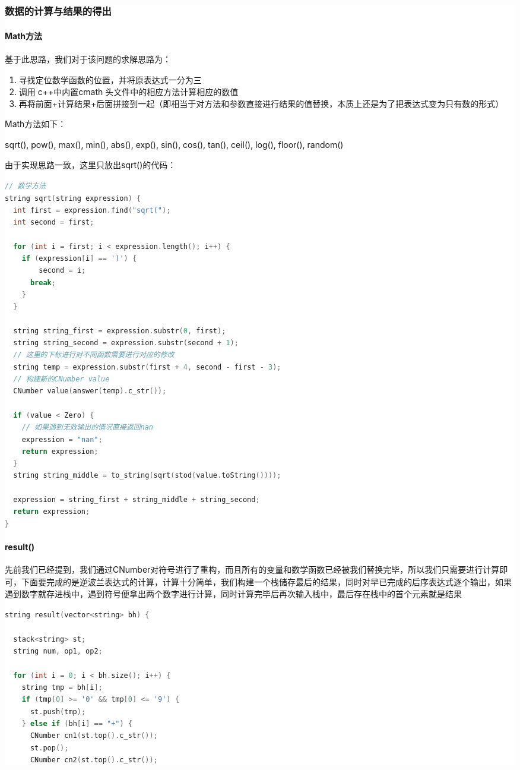 ### 数据的计算与结果的得出

#### Math方法

基于此思路，我们对于该问题的求解思路为：

1. 寻找定位数学函数的位置，并将原表达式一分为三 
2. 调用 c++中内置cmath 头文件中的相应方法计算相应的数值
3. 再将前面+计算结果+后面拼接到一起（即相当于对方法和参数直接进行结果的值替换，本质上还是为了把表达式变为只有数的形式）

Math方法如下：

sqrt(), pow(), max(), min(), abs(), exp(), sin(), cos(), tan(), ceil(), log(), floor(), random()

由于实现思路一致，这里只放出sqrt()的代码：

```c++
// 数学方法
string sqrt(string expression) {
  int first = expression.find("sqrt(");
  int second = first;

  for (int i = first; i < expression.length(); i++) {
    if (expression[i] == ')') {
        second = i;
      break;
    }
  }

  string string_first = expression.substr(0, first);
  string string_second = expression.substr(second + 1);
  // 这里的下标进行对不同函数需要进行对应的修改
  string temp = expression.substr(first + 4, second - first - 3);
  // 构建新的CNumber value
  CNumber value(answer(temp).c_str());
  
  if (value < Zero) {
    // 如果遇到无效输出的情况直接返回nan
    expression = "nan";
    return expression;
  }
  string string_middle = to_string(sqrt(stod(value.toString())));

  expression = string_first + string_middle + string_second;
  return expression;
}
```

#### result()

先前我们已经提到，我们通过CNumber对符号进行了重构，而且所有的变量和数学函数已经被我们替换完毕，所以我们只需要进行计算即可，下面要完成的是逆波兰表达式的计算，计算十分简单，我们构建一个栈储存最后的结果，同时对早已完成的后序表达式逐个输出，如果遇到数字就存进栈中，遇到符号便拿出两个数字进行计算，同时计算完毕后再次输入栈中，最后存在栈中的首个元素就是结果

```c++
string result(vector<string> bh) {

  stack<string> st;
  string num, op1, op2;

  for (int i = 0; i < bh.size(); i++) {
    string tmp = bh[i];
    if (tmp[0] >= '0' && tmp[0] <= '9') {
      st.push(tmp);
    } else if (bh[i] == "+") {
      CNumber cn1(st.top().c_str());
      st.pop();
      CNumber cn2(st.top().c_str());
```
